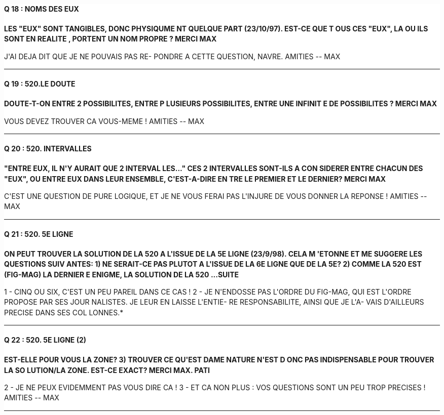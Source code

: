 #### Q 18 : NOMS DES EUX

**LES "EUX" SONT TANGIBLES, DONC PHYSIQUME NT QUELQUE
PART (23/10/97). EST-CE QUE T OUS CES "EUX", LA OU ILS SONT EN REALITE ,
 PORTENT UN NOM PROPRE ? MERCI MAX**

J'AI DEJA DIT QUE JE NE POUVAIS PAS RE- PONDRE A CETTE QUESTION, NAVRE. AMITIES -- MAX

---

#### Q 19 : 520.LE DOUTE

**DOUTE-T-ON ENTRE 2 POSSIBILITES, ENTRE P LUSIEURS POSSIBILITES, ENTRE UNE INFINIT E DE POSSIBILITES ? MERCI MAX**

VOUS DEVEZ TROUVER CA VOUS-MEME ! AMITIES -- MAX

---

#### Q 20 : 520. INTERVALLES

**"ENTRE EUX, IL N'Y AURAIT QUE 2 INTERVAL LES..." CES 2
 INTERVALLES SONT-ILS A CON SIDERER ENTRE CHACUN DES "EUX", OU ENTRE
EUX DANS LEUR ENSEMBLE, C'EST-A-DIRE EN TRE LE PREMIER ET LE DERNIER?
MERCI MAX**

C'EST UNE QUESTION DE PURE LOGIQUE, ET JE NE VOUS FERAI PAS L'INJURE DE VOUS DONNER LA REPONSE ! AMITIES -- MAX

---

#### Q 21 : 520. 5E LIGNE

**ON PEUT TROUVER LA SOLUTION DE LA 520 A  L'ISSUE DE LA
 5E LIGNE (23/9/98). CELA M 'ETONNE ET ME SUGGERE LES QUESTIONS SUIV
ANTES: 1) NE SERAIT-CE PAS PLUTOT A L'ISSUE DE  LA 6E LIGNE QUE DE LA
5E? 2) COMME LA 520 EST (FIG-MAG) LA DERNIER E ENIGME, LA SOLUTION DE LA
 520 ...SUITE**

1 - CINQ OU SIX, C'EST UN PEU PAREIL     DANS CE CAS !
 2 - JE N'ENDOSSE PAS L'ORDRE DU FIG-MAG,     QUI EST L'ORDRE PROPOSE
PAR SES JOUR     NALISTES. JE LEUR EN LAISSE L'ENTIE-     RE
RESPONSABILITE, AINSI QUE JE L'A-     VAIS D'AILLEURS PRECISE DANS SES
COL     LONNES.*

---

#### Q 22 : 520. 5E LIGNE (2)

**EST-ELLE POUR VOUS LA ZONE? 3) TROUVER CE QU'EST DAME
NATURE N'EST D ONC PAS INDISPENSABLE POUR TROUVER LA SO LUTION/LA ZONE.
EST-CE EXACT? MERCI MAX. PATI**

2 - JE NE PEUX EVIDEMMENT PAS VOUS DIRE      CA ! 3 -
ET CA NON PLUS : VOS QUESTIONS SONT      UN PEU TROP PRECISES ! AMITIES
-- MAX

---